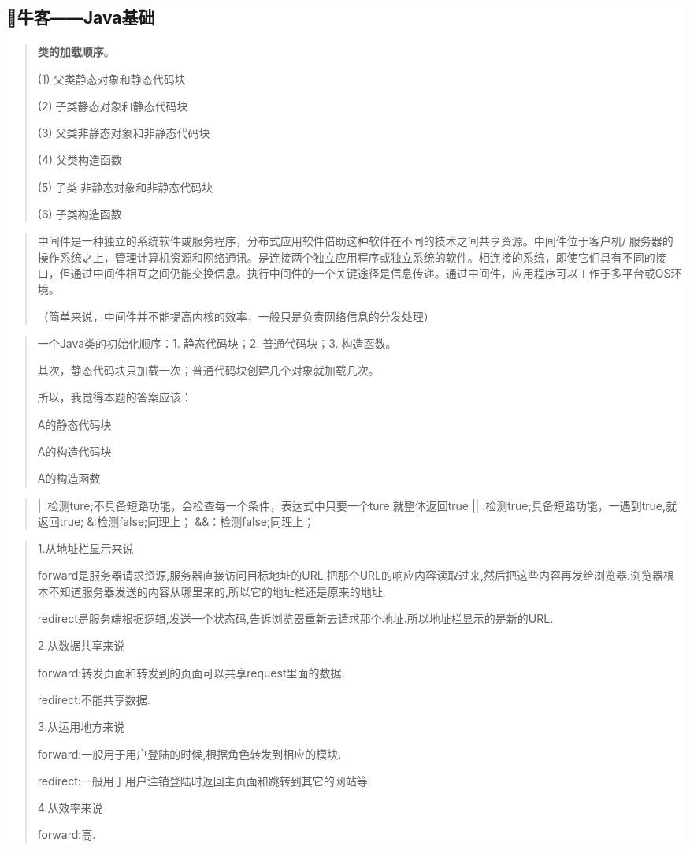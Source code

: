 ## :pencil:牛客——Java基础

> **类的加载顺序**。
>
> (1) 父类静态对象和静态代码块
>
> (2) 子类静态对象和静态代码块
>
> (3) 父类非静态对象和非静态代码块
>
> (4) 父类构造函数
>
> (5) 子类 非静态对象和非静态代码块
>
> (6) 子类构造函数



> 中间件是一种独立的系统软件或服务程序，分布式应用软件借助这种软件在不同的技术之间共享资源。中间件位于客户机/ 服务器的操作系统之上，管理计算机资源和网络通讯。是连接两个独立应用程序或独立系统的软件。相连接的系统，即使它们具有不同的接口，但通过中间件相互之间仍能交换信息。执行中间件的一个关键途径是信息传递。通过中间件，应用程序可以工作于多平台或OS环境。
>
> （简单来说，中间件并不能提高内核的效率，一般只是负责网络信息的分发处理）



> 一个Java类的初始化顺序：1. 静态代码块；2. 普通代码块；3. 构造函数。
>
> 其次，静态代码块只加载一次；普通代码块创建几个对象就加载几次。
>
> 所以，我觉得本题的答案应该：
>
> A的静态代码块
>
> A的构造代码块
>
> A的构造函数



> | :检测ture;不具备短路功能，会检查每一个条件，表达式中只要一个ture 就整体返回true
> || :检测true;具备短路功能，一遇到true,就返回true;
> &:检测false;同理上；
> &&：检测false;同理上；



> 1.从地址栏显示来说
>
> forward是服务器请求资源,服务器直接访问目标地址的URL,把那个URL的响应内容读取过来,然后把这些内容再发给浏览器.浏览器根本不知道服务器发送的内容从哪里来的,所以它的地址栏还是原来的地址.
>
> redirect是服务端根据逻辑,发送一个状态码,告诉浏览器重新去请求那个地址.所以地址栏显示的是新的URL.
>
> 2.从数据共享来说
>
> forward:转发页面和转发到的页面可以共享request里面的数据.
>
> redirect:不能共享数据.
>
> 3.从运用地方来说
>
> forward:一般用于用户登陆的时候,根据角色转发到相应的模块.
>
> redirect:一般用于用户注销登陆时返回主页面和跳转到其它的网站等.
>
> 4.从效率来说
>
> forward:高.